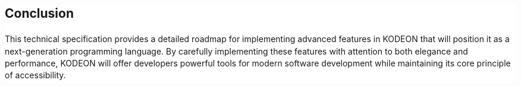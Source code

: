 ## Conclusion

This technical specification provides a detailed roadmap for implementing advanced features in KODEON that will position it as a next-generation programming language. By carefully implementing these features with attention to both elegance and performance, KODEON will offer developers powerful tools for modern software development while maintaining its core principle of accessibility.
